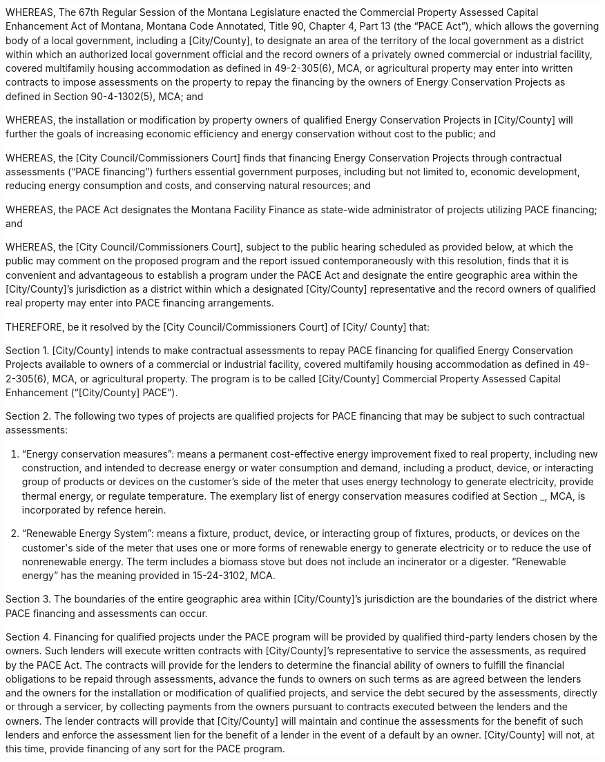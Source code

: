 WHEREAS, The 67th Regular Session of the Montana Legislature enacted the Commercial Property Assessed Capital Enhancement Act of Montana, Montana Code Annotated, Title 90, Chapter 4, Part 13 (the “PACE Act”), which allows the governing body of a local government, including a [City/County], to designate an area of the territory of the local government as a district within which an authorized local government official and the record owners of a privately owned commercial or industrial facility, covered multifamily housing accommodation as defined in 49-2-305(6), MCA, or agricultural property may enter into written contracts to impose assessments on the property to repay the financing by the owners of Energy Conservation Projects as defined in Section 90-4-1302(5), MCA; and  

WHEREAS, the installation or modification by property owners of qualified Energy Conservation Projects in [City/County] will further the goals of increasing economic efficiency and energy conservation without cost to the public; and  

WHEREAS, the [City Council/Commissioners Court] finds that financing Energy Conservation Projects through contractual assessments (“PACE financing”) furthers essential government purposes, including but not limited to, economic development, reducing energy consumption and costs, and conserving natural resources; and  

WHEREAS, the PACE Act designates the Montana Facility Finance as state-wide administrator of projects utilizing PACE financing; and  

WHEREAS, the [City Council/Commissioners Court], subject to the public hearing scheduled as provided below, at which the public may comment on the proposed program and the report issued contemporaneously with this resolution, finds that it is convenient and advantageous to establish a program under the PACE Act and designate the entire geographic area within the [City/County]’s jurisdiction as a district within which a designated [City/County] representative and the record owners of qualified real property may enter into PACE financing arrangements.  

THEREFORE, be it resolved by the [City Council/Commissioners Court] of [City/ County] that:  

Section 1.  [City/County] intends to make contractual assessments to repay PACE financing for qualified Energy Conservation Projects available to owners of a commercial or industrial facility, covered multifamily housing accommodation as defined in 49-2-305(6), MCA, or agricultural property. The program is to be called [City/County] Commercial Property Assessed Capital Enhancement (“[City/County] PACE”).  

Section 2. The following two types of projects are qualified projects for PACE financing that may be subject to such contractual assessments:  

1. “Energy conservation measures”: means a permanent cost-effective energy improvement fixed to real property, including new construction, and intended to decrease energy or water consumption and demand, including a product, device, or interacting group of products or devices on the customer’s side of the meter that uses energy technology to generate electricity, provide thermal energy, or regulate temperature.  The exemplary list of energy conservation measures codified at Section _, MCA, is incorporated by refence herein.  

2. “Renewable Energy System”: means a fixture, product, device, or interacting group of fixtures, products, or devices on the customer's side of the meter that uses one or more forms of renewable energy to generate electricity or to reduce the use of nonrenewable energy. The term includes a biomass stove but does not include an incinerator or a digester. “Renewable energy” has the meaning provided in 15-24-3102, MCA.  

Section 3. The boundaries of the entire geographic area within [City/County]’s jurisdiction are the boundaries of the district where PACE financing and assessments can occur.  

Section 4.  Financing for qualified projects under the PACE program will be provided by qualified third-party lenders chosen by the owners. Such lenders will execute written contracts with [City/County]’s representative to service the assessments, as required by the PACE Act. The contracts will provide for the lenders to determine the financial ability of owners to fulfill the financial obligations to be repaid through assessments, advance the funds to owners on such terms as are agreed between the lenders and the owners for the installation or modification of qualified projects, and service the debt secured by the assessments, directly or through a servicer, by collecting payments from the owners pursuant to contracts executed between the lenders and the owners. The lender contracts will provide that [City/County] will maintain and continue the assessments for the benefit of such lenders and enforce the assessment lien for the benefit of a lender in the event of a default by an owner. [City/County] will not, at this time, provide financing of any sort for the PACE program.  
